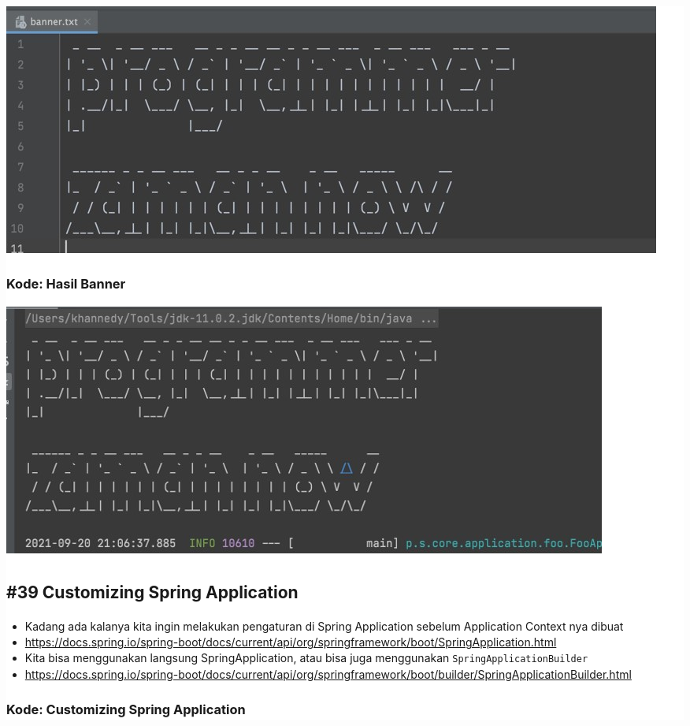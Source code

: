 ![Kode: banner.txt](./images/spring-dasar-05.jpg)

### Kode: Hasil Banner

![Kode: Hasil Banner](./images/spring-dasar-06.jpg)

## #39 Customizing Spring Application

- Kadang ada kalanya kita ingin melakukan pengaturan di Spring Application sebelum Application Context nya dibuat
- <https://docs.spring.io/spring-boot/docs/current/api/org/springframework/boot/SpringApplication.html>
- Kita bisa menggunakan langsung SpringApplication, atau bisa juga menggunakan `SpringApplicationBuilder`
- <https://docs.spring.io/spring-boot/docs/current/api/org/springframework/boot/builder/SpringApplicationBuilder.html>

### Kode: Customizing Spring Application
